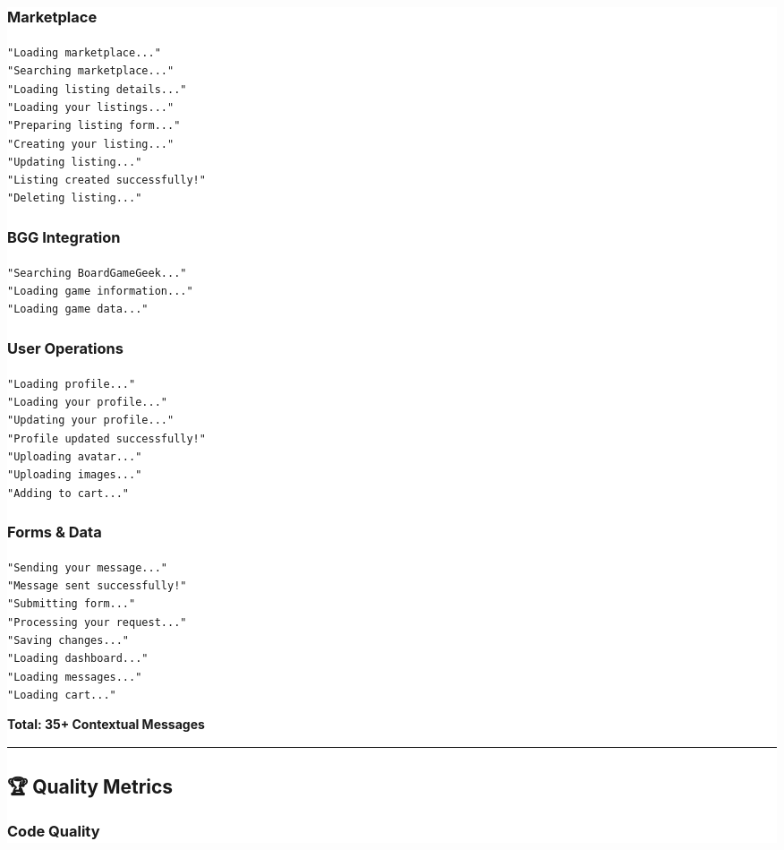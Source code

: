 ### Marketplace

```
"Loading marketplace..."
"Searching marketplace..."
"Loading listing details..."
"Loading your listings..."
"Preparing listing form..."
"Creating your listing..."
"Updating listing..."
"Listing created successfully!"
"Deleting listing..."
```

### BGG Integration

```
"Searching BoardGameGeek..."
"Loading game information..."
"Loading game data..."
```

### User Operations

```
"Loading profile..."
"Loading your profile..."
"Updating your profile..."
"Profile updated successfully!"
"Uploading avatar..."
"Uploading images..."
"Adding to cart..."
```

### Forms & Data

```
"Sending your message..."
"Message sent successfully!"
"Submitting form..."
"Processing your request..."
"Saving changes..."
"Loading dashboard..."
"Loading messages..."
"Loading cart..."
```

**Total: 35+ Contextual Messages**

---

## 🏆 Quality Metrics

### Code Quality
